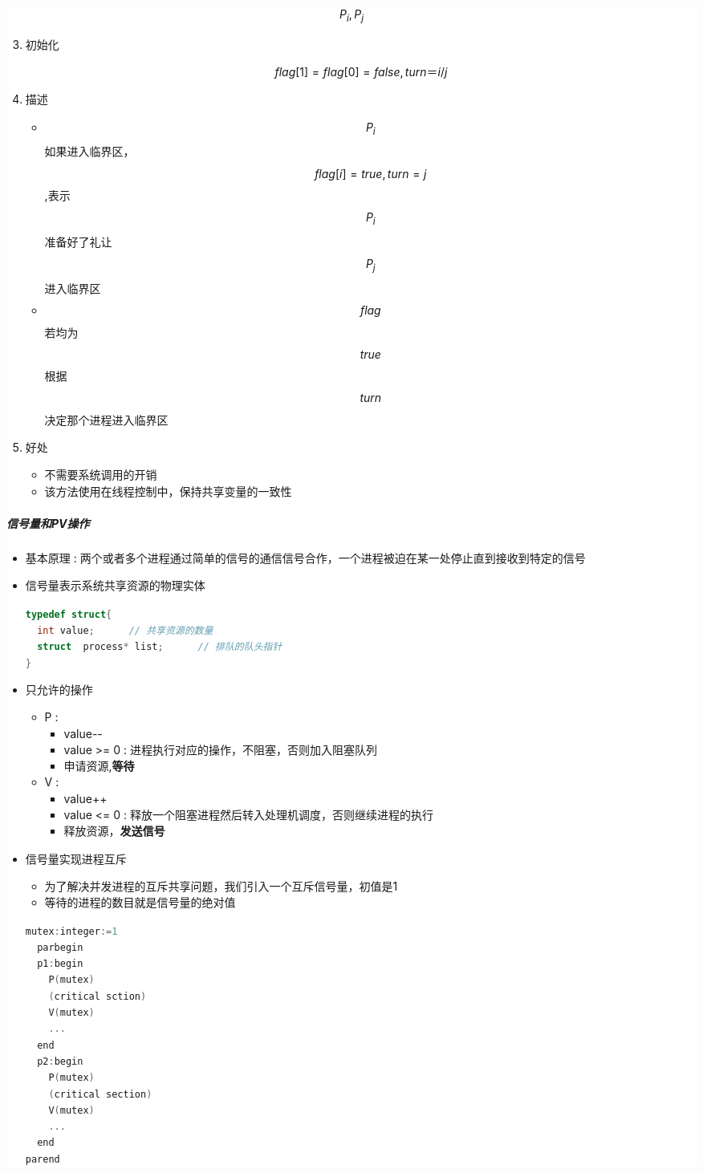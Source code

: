   $$P_i,P_j$$

3. 初始化

   $$flag[1]=flag[0]=false,turn＝i/j$$

4. 描述

   * $$P_i$$如果进入临界区，$$flag[i]=true,turn=j$$,表示$$P_i$$准备好了礼让$$P_j$$进入临界区
   * $$flag$$若均为$$true$$根据$$turn$$决定那个进程进入临界区

5. 好处

   * 不需要系统调用的开销
   * 该方法使用在线程控制中，保持共享变量的一致性

##### 信号量和PV操作

* 基本原理 : 两个或者多个进程通过简单的信号的通信信号合作，一个进程被迫在某一处停止直到接收到特定的信号

* 信号量表示系统共享资源的物理实体

  ```c
  typedef struct{
    int	value;		// 共享资源的数量
    struct	process* list;		// 排队的队头指针
  }
  ```

* 只允许的操作

  * P :
    * value--
    * value >= 0 : 进程执行对应的操作，不阻塞，否则加入阻塞队列
    * 申请资源,**等待**
  * V : 
    * value++
    * value <= 0 : 释放一个阻塞进程然后转入处理机调度，否则继续进程的执行
    * 释放资源，**发送信号**

* 信号量实现进程互斥

  * 为了解决并发进程的互斥共享问题，我们引入一个互斥信号量，初值是1
  * 等待的进程的数目就是信号量的绝对值

  ```c
  mutex:integer:=1
    parbegin
    p1:begin
      P(mutex)
      (critical sction)
      V(mutex)
      ...
    end
    p2:begin
      P(mutex)
      (critical section)
      V(mutex)
      ...
    end
  parend
  ```
